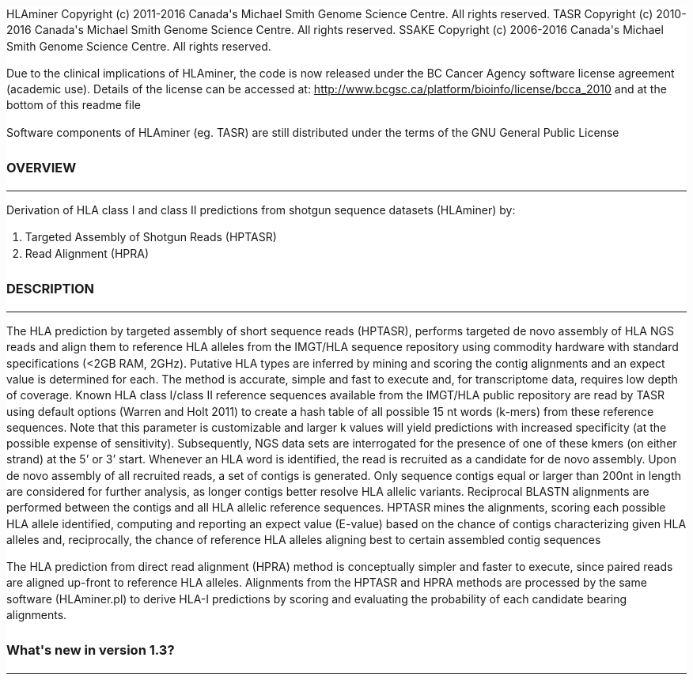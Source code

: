   HLAminer Copyright (c) 2011-2016 Canada's Michael Smith Genome Science Centre.  All rights reserved.
  TASR Copyright   (c) 2010-2016 Canada's Michael Smith Genome Science Centre.  All rights reserved.
  SSAKE Copyright  (c) 2006-2016 Canada's Michael Smith Genome Science Centre.  All rights reserved.
   
  Due to the clinical implications of HLAminer, the code is now released
  under the BC Cancer Agency software license agreement (academic use).
  Details of the license can be accessed at:
  http://www.bcgsc.ca/platform/bioinfo/license/bcca_2010
  and at the bottom of this readme file

  Software components of HLAminer (eg. TASR) are still distributed under the
  terms of the GNU General Public License


### OVERVIEW
--------

Derivation of HLA class I and class II predictions from shotgun sequence datasets (HLAminer) by:
1) Targeted Assembly of Shotgun Reads (HPTASR)
2) Read Alignment (HPRA)


### DESCRIPTION
--------

The HLA prediction by targeted assembly of short sequence reads (HPTASR), performs targeted de novo assembly of HLA NGS reads and align them to reference HLA alleles from the IMGT/HLA sequence repository using commodity hardware with standard specifications (<2GB RAM, 2GHz).  Putative HLA types are inferred by mining and scoring the contig alignments and an expect value is determined for each.  The method is accurate, simple and fast to execute and, for transcriptome data, requires low depth of coverage. Known HLA class I/class II reference sequences available from the IMGT/HLA public repository are read by TASR using default options (Warren and Holt 2011) to create a hash table of all possible 15 nt words (k-mers) from these reference sequences. Note that this parameter is customizable and larger k values will yield predictions with increased specificity (at the possible expense of sensitivity). Subsequently, NGS data sets are interrogated for the presence of one of these kmers (on either strand) at the 5’ or 3’ start. Whenever an HLA word is identified, the read is recruited as a candidate for de novo assembly. Upon de novo assembly of all recruited reads, a set of contigs is generated.  Only sequence contigs equal or larger than 200nt in length are considered for further analysis, as longer contigs better resolve HLA allelic variants.  Reciprocal BLASTN alignments are performed between the contigs and all HLA allelic reference sequences. HPTASR mines the alignments, scoring each possible HLA allele identified, computing and reporting an expect value (E-value) based on the chance of contigs characterizing given HLA alleles and, reciprocally, the chance of reference HLA alleles aligning best to certain assembled contig sequences

The HLA prediction from direct read alignment (HPRA) method is conceptually simpler and faster to execute, since paired reads are aligned up-front to reference HLA alleles.  Alignments from the HPTASR and HPRA methods are processed by the same software (HLAminer.pl) to derive HLA-I predictions by scoring and evaluating the probability of each candidate bearing alignments.


### What's new in version 1.3?
--------
